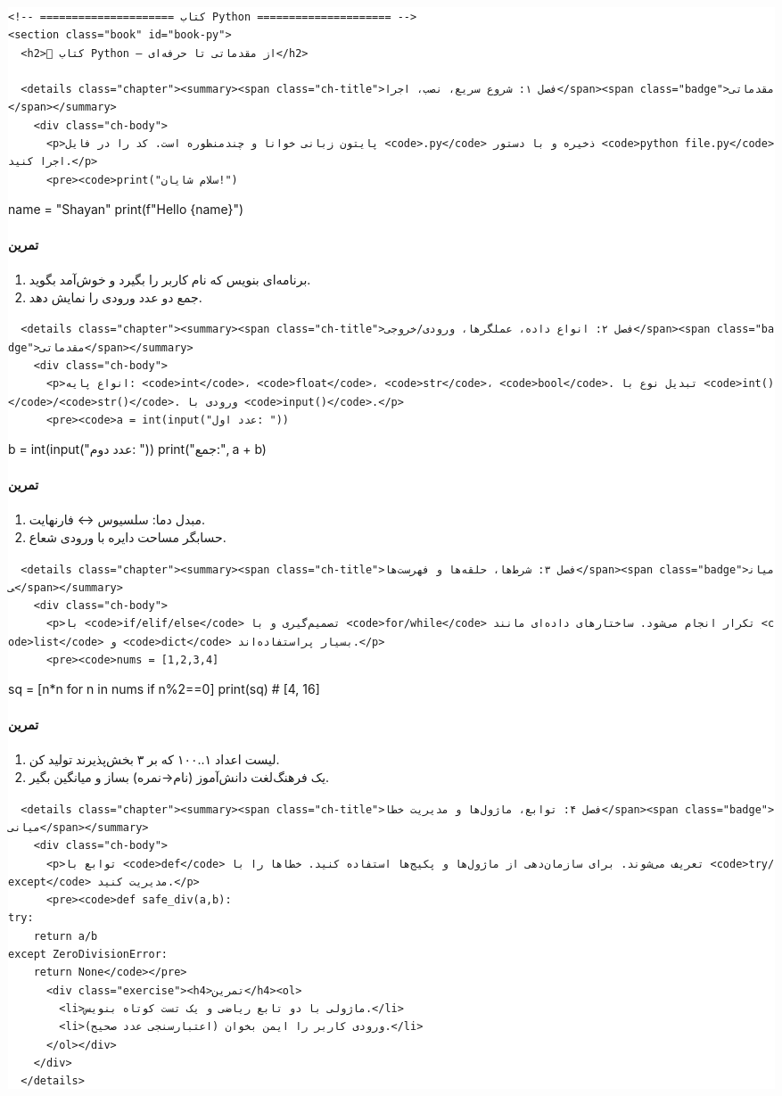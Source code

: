     <!-- ===================== کتاب Python ===================== -->
    <section class="book" id="book-py">
      <h2>🐍 کتاب Python — از مقدماتی تا حرفه‌ای</h2>

      <details class="chapter"><summary><span class="ch-title">فصل ۱: شروع سریع، نصب، اجرا</span><span class="badge">مقدماتی</span></summary>
        <div class="ch-body">
          <p>پایتون زبانی خوانا و چندمنظوره است. کد را در فایل <code>.py</code> ذخیره و با دستور <code>python file.py</code> اجرا کنید.</p>
          <pre><code>print("سلام شایان!")
name = "Shayan"
print(f"Hello {name}")</code></pre>
          <div class="exercise"><h4>تمرین</h4><ol>
            <li>برنامه‌ای بنویس که نام کاربر را بگیرد و خوش‌آمد بگوید.</li>
            <li>جمع دو عدد ورودی را نمایش دهد.</li>
          </ol></div>
        </div>
      </details>

      <details class="chapter"><summary><span class="ch-title">فصل ۲: انواع داده، عملگرها، ورودی/خروجی</span><span class="badge">مقدماتی</span></summary>
        <div class="ch-body">
          <p>انواع پایه: <code>int</code>، <code>float</code>، <code>str</code>، <code>bool</code>. تبدیل نوع با <code>int()</code>/<code>str()</code>. ورودی با <code>input()</code>.</p>
          <pre><code>a = int(input("عدد اول: "))
b = int(input("عدد دوم: "))
print("جمع:", a + b)</code></pre>
          <div class="exercise"><h4>تمرین</h4><ol>
            <li>مبدل دما: سلسیوس ↔ فارنهایت.</li>
            <li>حسابگر مساحت دایره با ورودی شعاع.</li>
          </ol></div>
        </div>
      </details>

      <details class="chapter"><summary><span class="ch-title">فصل ۳: شرط‌ها، حلقه‌ها و فهرست‌ها</span><span class="badge">میانی</span></summary>
        <div class="ch-body">
          <p>با <code>if/elif/else</code> تصمیم‌گیری و با <code>for/while</code> تکرار انجام می‌شود. ساختارهای داده‌ای مانند <code>list</code> و <code>dict</code> بسیار پراستفاده‌اند.</p>
          <pre><code>nums = [1,2,3,4]
sq = [n*n for n in nums if n%2==0]
print(sq)  # [4, 16]</code></pre>
          <div class="exercise"><h4>تمرین</h4><ol>
            <li>لیست اعداد ۱..۱۰۰ که بر ۳ بخش‌پذیرند تولید کن.</li>
            <li>یک فرهنگ‌لغت دانش‌آموز (نام→نمره) بساز و میانگین بگیر.</li>
          </ol></div>
        </div>
      </details>

      <details class="chapter"><summary><span class="ch-title">فصل ۴: توابع، ماژول‌ها و مدیریت خطا</span><span class="badge">میانی</span></summary>
        <div class="ch-body">
          <p>توابع با <code>def</code> تعریف می‌شوند. برای سازمان‌دهی از ماژول‌ها و پکیج‌ها استفاده کنید. خطاها را با <code>try/except</code> مدیریت کنید.</p>
          <pre><code>def safe_div(a,b):
    try:
        return a/b
    except ZeroDivisionError:
        return None</code></pre>
          <div class="exercise"><h4>تمرین</h4><ol>
            <li>ماژولی با دو تابع ریاضی و یک تست کوتاه بنویس.</li>
            <li>ورودی کاربر را ایمن بخوان (اعتبارسنجی عدد صحیح).</li>
          </ol></div>
        </div>
      </details>
